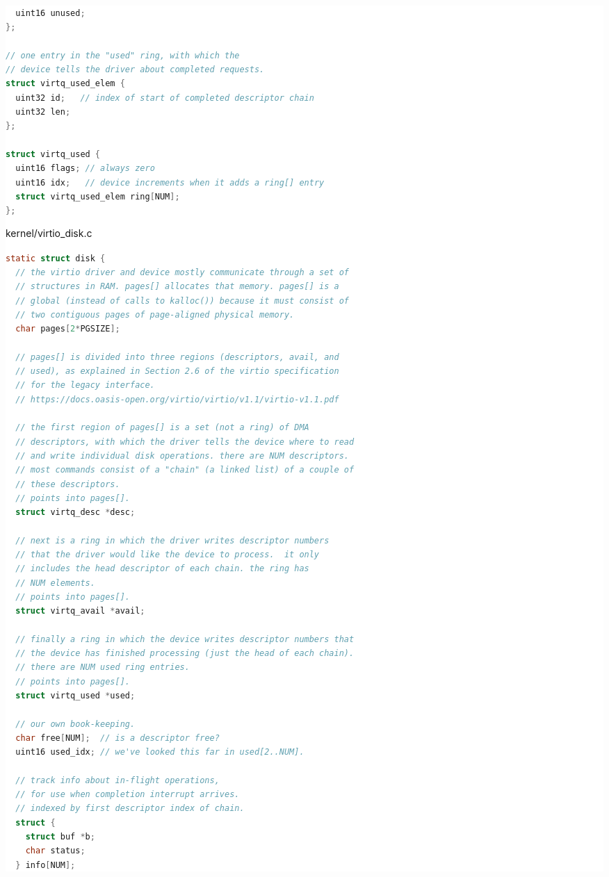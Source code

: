```c
  uint16 unused;
};

// one entry in the "used" ring, with which the
// device tells the driver about completed requests.
struct virtq_used_elem {
  uint32 id;   // index of start of completed descriptor chain
  uint32 len;
};

struct virtq_used {
  uint16 flags; // always zero
  uint16 idx;   // device increments when it adds a ring[] entry
  struct virtq_used_elem ring[NUM];
};
```

kernel/virtio_disk.c

```c
static struct disk {
  // the virtio driver and device mostly communicate through a set of
  // structures in RAM. pages[] allocates that memory. pages[] is a
  // global (instead of calls to kalloc()) because it must consist of
  // two contiguous pages of page-aligned physical memory.
  char pages[2*PGSIZE];

  // pages[] is divided into three regions (descriptors, avail, and
  // used), as explained in Section 2.6 of the virtio specification
  // for the legacy interface.
  // https://docs.oasis-open.org/virtio/virtio/v1.1/virtio-v1.1.pdf
  
  // the first region of pages[] is a set (not a ring) of DMA
  // descriptors, with which the driver tells the device where to read
  // and write individual disk operations. there are NUM descriptors.
  // most commands consist of a "chain" (a linked list) of a couple of
  // these descriptors.
  // points into pages[].
  struct virtq_desc *desc;

  // next is a ring in which the driver writes descriptor numbers
  // that the driver would like the device to process.  it only
  // includes the head descriptor of each chain. the ring has
  // NUM elements.
  // points into pages[].
  struct virtq_avail *avail;

  // finally a ring in which the device writes descriptor numbers that
  // the device has finished processing (just the head of each chain).
  // there are NUM used ring entries.
  // points into pages[].
  struct virtq_used *used;

  // our own book-keeping.
  char free[NUM];  // is a descriptor free?
  uint16 used_idx; // we've looked this far in used[2..NUM].

  // track info about in-flight operations,
  // for use when completion interrupt arrives.
  // indexed by first descriptor index of chain.
  struct {
    struct buf *b;
    char status;
  } info[NUM];
```